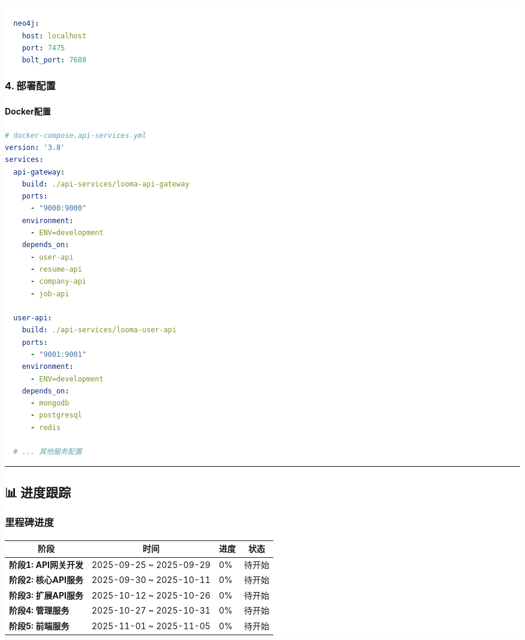 ```yaml
  
  neo4j:
    host: localhost
    port: 7475
    bolt_port: 7688
```

### 4. 部署配置

#### Docker配置
```yaml
# docker-compose.api-services.yml
version: '3.8'
services:
  api-gateway:
    build: ./api-services/looma-api-gateway
    ports:
      - "9000:9000"
    environment:
      - ENV=development
    depends_on:
      - user-api
      - resume-api
      - company-api
      - job-api

  user-api:
    build: ./api-services/looma-user-api
    ports:
      - "9001:9001"
    environment:
      - ENV=development
    depends_on:
      - mongodb
      - postgresql
      - redis

  # ... 其他服务配置
```

---

## 📊 进度跟踪

### 里程碑进度

| 阶段 | 时间 | 进度 | 状态 |
|------|------|------|------|
| **阶段1: API网关开发** | 2025-09-25 ~ 2025-09-29 | 0% | 待开始 |
| **阶段2: 核心API服务** | 2025-09-30 ~ 2025-10-11 | 0% | 待开始 |
| **阶段3: 扩展API服务** | 2025-10-12 ~ 2025-10-26 | 0% | 待开始 |
| **阶段4: 管理服务** | 2025-10-27 ~ 2025-10-31 | 0% | 待开始 |
| **阶段5: 前端服务** | 2025-11-01 ~ 2025-11-05 | 0% | 待开始 |
